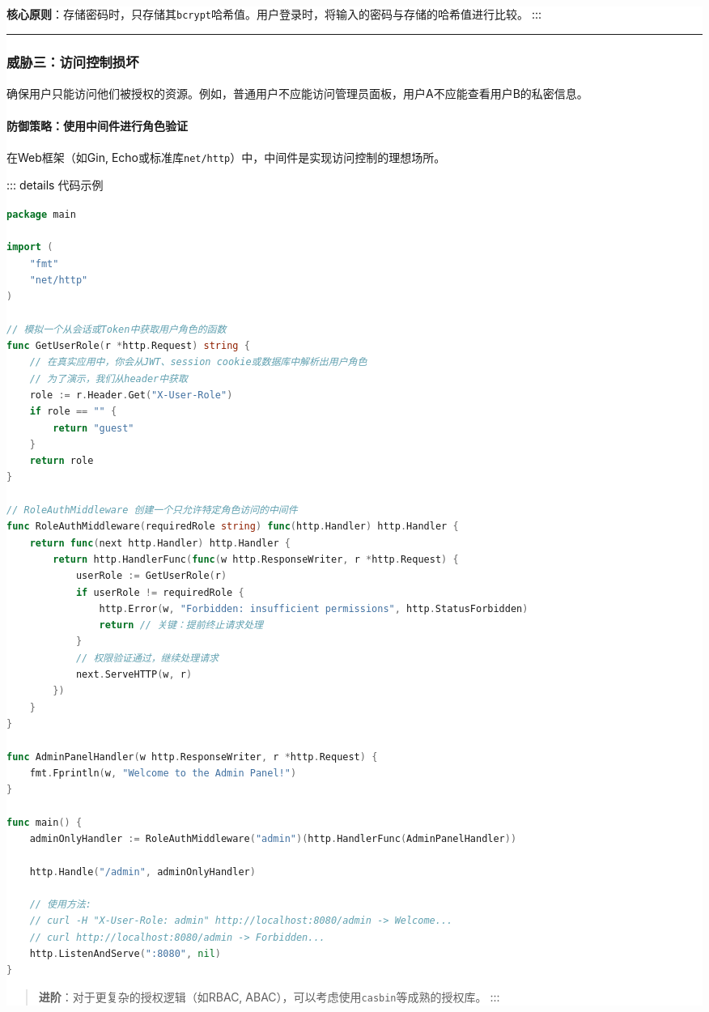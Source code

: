 **核心原则**：存储密码时，只存储其`bcrypt`哈希值。用户登录时，将输入的密码与存储的哈希值进行比较。
:::

---

### 威胁三：访问控制损坏

确保用户只能访问他们被授权的资源。例如，普通用户不应能访问管理员面板，用户A不应能查看用户B的私密信息。

#### 防御策略：使用中间件进行角色验证

在Web框架（如Gin, Echo或标准库`net/http`）中，中间件是实现访问控制的理想场所。

::: details 代码示例
```go
package main

import (
	"fmt"
	"net/http"
)

// 模拟一个从会话或Token中获取用户角色的函数
func GetUserRole(r *http.Request) string {
	// 在真实应用中，你会从JWT、session cookie或数据库中解析出用户角色
	// 为了演示，我们从header中获取
	role := r.Header.Get("X-User-Role")
	if role == "" {
		return "guest"
	}
	return role
}

// RoleAuthMiddleware 创建一个只允许特定角色访问的中间件
func RoleAuthMiddleware(requiredRole string) func(http.Handler) http.Handler {
	return func(next http.Handler) http.Handler {
		return http.HandlerFunc(func(w http.ResponseWriter, r *http.Request) {
			userRole := GetUserRole(r)
			if userRole != requiredRole {
				http.Error(w, "Forbidden: insufficient permissions", http.StatusForbidden)
				return // 关键：提前终止请求处理
			}
			// 权限验证通过，继续处理请求
			next.ServeHTTP(w, r)
		})
	}
}

func AdminPanelHandler(w http.ResponseWriter, r *http.Request) {
	fmt.Fprintln(w, "Welcome to the Admin Panel!")
}

func main() {
	adminOnlyHandler := RoleAuthMiddleware("admin")(http.HandlerFunc(AdminPanelHandler))

	http.Handle("/admin", adminOnlyHandler)
	
	// 使用方法:
	// curl -H "X-User-Role: admin" http://localhost:8080/admin -> Welcome...
	// curl http://localhost:8080/admin -> Forbidden...
	http.ListenAndServe(":8080", nil)
}
```
> **进阶**：对于更复杂的授权逻辑（如RBAC, ABAC），可以考虑使用`casbin`等成熟的授权库。
:::
